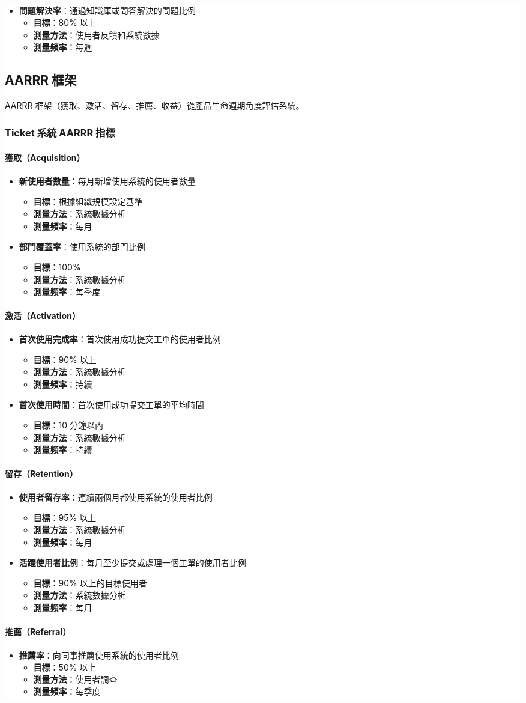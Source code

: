 - **問題解決率**：通過知識庫或問答解決的問題比例
  - **目標**：80% 以上
  - **測量方法**：使用者反饋和系統數據
  - **測量頻率**：每週

## AARRR 框架

AARRR 框架（獲取、激活、留存、推薦、收益）從產品生命週期角度評估系統。

### Ticket 系統 AARRR 指標

#### 獲取（Acquisition）

- **新使用者數量**：每月新增使用系統的使用者數量
  - **目標**：根據組織規模設定基準
  - **測量方法**：系統數據分析
  - **測量頻率**：每月

- **部門覆蓋率**：使用系統的部門比例
  - **目標**：100%
  - **測量方法**：系統數據分析
  - **測量頻率**：每季度

#### 激活（Activation）

- **首次使用完成率**：首次使用成功提交工單的使用者比例
  - **目標**：90% 以上
  - **測量方法**：系統數據分析
  - **測量頻率**：持續

- **首次使用時間**：首次使用成功提交工單的平均時間
  - **目標**：10 分鐘以內
  - **測量方法**：系統數據分析
  - **測量頻率**：持續

#### 留存（Retention）

- **使用者留存率**：連續兩個月都使用系統的使用者比例
  - **目標**：95% 以上
  - **測量方法**：系統數據分析
  - **測量頻率**：每月

- **活躍使用者比例**：每月至少提交或處理一個工單的使用者比例
  - **目標**：90% 以上的目標使用者
  - **測量方法**：系統數據分析
  - **測量頻率**：每月

#### 推薦（Referral）

- **推薦率**：向同事推薦使用系統的使用者比例
  - **目標**：50% 以上
  - **測量方法**：使用者調查
  - **測量頻率**：每季度
